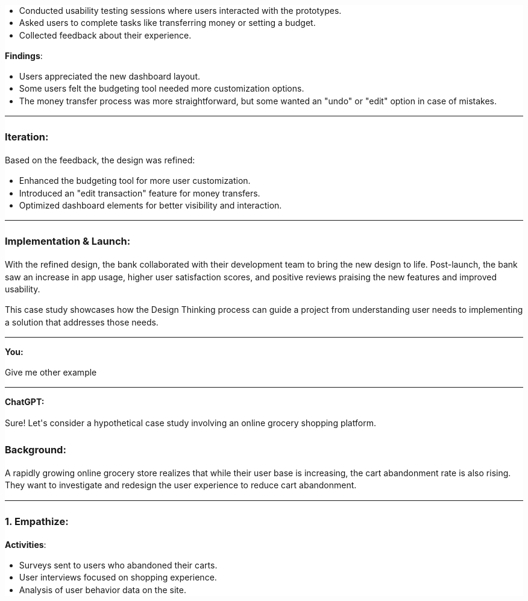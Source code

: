 
- Conducted usability testing sessions where users interacted with the prototypes.
- Asked users to complete tasks like transferring money or setting a budget.
- Collected feedback about their experience.

**Findings**:


- Users appreciated the new dashboard layout.
- Some users felt the budgeting tool needed more customization options.
- The money transfer process was more straightforward, but some wanted an "undo" or "edit" option in case of mistakes.

_____________________________________________________________________________________________
### Iteration:
Based on the feedback, the design was refined:


- Enhanced the budgeting tool for more user customization.
- Introduced an "edit transaction" feature for money transfers.
- Optimized dashboard elements for better visibility and interaction.

_____________________________________________________________________________________________
### Implementation &amp; Launch:
With the refined design, the bank collaborated with their development team to bring the new design to life. Post-launch, the bank saw an increase in app usage, higher user satisfaction scores, and positive reviews praising the new features and improved usability.

This case study showcases how the Design Thinking process can guide a project from understanding user needs to implementing a solution that addresses those needs.

------------------
**You:**

Give me other example

------------------
**ChatGPT:**

Sure! Let's consider a hypothetical case study involving an online grocery shopping platform.

### Background:
A rapidly growing online grocery store realizes that while their user base is increasing, the cart abandonment rate is also rising. They want to investigate and redesign the user experience to reduce cart abandonment.

_____________________________________________________________________________________________
### 1. Empathize:
**Activities**:


- Surveys sent to users who abandoned their carts.
- User interviews focused on shopping experience.
- Analysis of user behavior data on the site.
